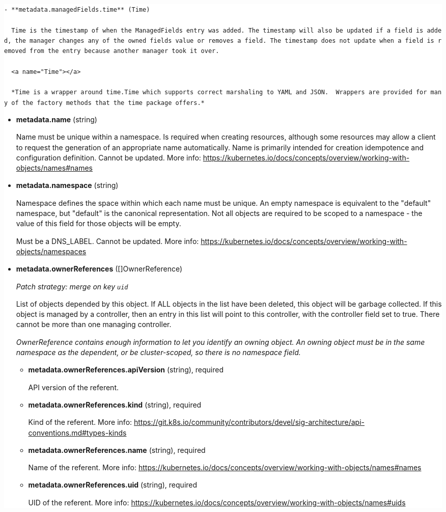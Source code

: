     - **metadata.managedFields.time** (Time)

      Time is the timestamp of when the ManagedFields entry was added. The timestamp will also be updated if a field is added, the manager changes any of the owned fields value or removes a field. The timestamp does not update when a field is removed from the entry because another manager took it over.

      <a name="Time"></a>

      *Time is a wrapper around time.Time which supports correct marshaling to YAML and JSON.  Wrappers are provided for many of the factory methods that the time package offers.*

  - **metadata.name** (string)

    Name must be unique within a namespace. Is required when creating resources, although some resources may allow a client to request the generation of an appropriate name automatically. Name is primarily intended for creation idempotence and configuration definition. Cannot be updated. More info: https://kubernetes.io/docs/concepts/overview/working-with-objects/names#names

  - **metadata.namespace** (string)

    Namespace defines the space within which each name must be unique. An empty namespace is equivalent to the "default" namespace, but "default" is the canonical representation. Not all objects are required to be scoped to a namespace - the value of this field for those objects will be empty.
    
    Must be a DNS_LABEL. Cannot be updated. More info: https://kubernetes.io/docs/concepts/overview/working-with-objects/namespaces

  - **metadata.ownerReferences** ([]OwnerReference)

    *Patch strategy: merge on key `uid`*
    
    List of objects depended by this object. If ALL objects in the list have been deleted, this object will be garbage collected. If this object is managed by a controller, then an entry in this list will point to this controller, with the controller field set to true. There cannot be more than one managing controller.

    <a name="OwnerReference"></a>

    *OwnerReference contains enough information to let you identify an owning object. An owning object must be in the same namespace as the dependent, or be cluster-scoped, so there is no namespace field.*

    - **metadata.ownerReferences.apiVersion** (string), required

      API version of the referent.

    - **metadata.ownerReferences.kind** (string), required

      Kind of the referent. More info: https://git.k8s.io/community/contributors/devel/sig-architecture/api-conventions.md#types-kinds

    - **metadata.ownerReferences.name** (string), required

      Name of the referent. More info: https://kubernetes.io/docs/concepts/overview/working-with-objects/names#names

    - **metadata.ownerReferences.uid** (string), required

      UID of the referent. More info: https://kubernetes.io/docs/concepts/overview/working-with-objects/names#uids
